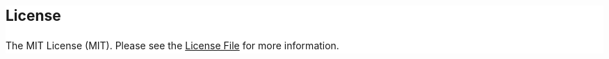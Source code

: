## License

The MIT License (MIT). Please see the [License File](LICENSE.md) for more information.

[ico-version]: https://img.shields.io/packagist/v/woohoolabs/harmony.svg
[ico-license]: https://img.shields.io/badge/license-MIT-brightgreen.svg
[ico-travis]: https://img.shields.io/travis/woohoolabs/harmony/master.svg
[ico-scrutinizer]: https://img.shields.io/scrutinizer/coverage/g/woohoolabs/harmony.svg
[ico-code-quality]: https://img.shields.io/scrutinizer/g/woohoolabs/harmony.svg
[ico-downloads]: https://img.shields.io/packagist/dt/woohoolabs/harmony.svg
[ico-gitter]: https://badges.gitter.im/woohoolabs/harmony.svg

[link-packagist]: https://packagist.org/packages/woohoolabs/harmony
[link-travis]: https://travis-ci.org/woohoolabs/harmony
[link-scrutinizer]: https://scrutinizer-ci.com/g/woohoolabs/harmony/code-structure
[link-code-quality]: https://scrutinizer-ci.com/g/woohoolabs/harmony
[link-downloads]: https://packagist.org/packages/woohoolabs/harmony
[link-gitter]: https://gitter.im/woohoolabs/harmony?utm_source=badge&utm_medium=badge&utm_campaign=pr-badge
[link-author]: https://github.com/kocsismate
[link-contributors]: ../../contributors
